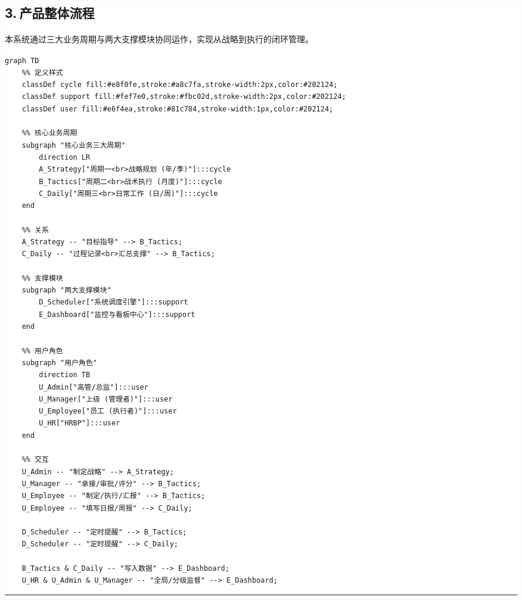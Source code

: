 
## **3. 产品整体流程**

本系统通过三大业务周期与两大支撑模块协同运作，实现从战略到执行的闭环管理。

```mermaid
graph TD
    %% 定义样式
    classDef cycle fill:#e8f0fe,stroke:#a8c7fa,stroke-width:2px,color:#202124;
    classDef support fill:#fef7e0,stroke:#fbc02d,stroke-width:2px,color:#202124;
    classDef user fill:#e6f4ea,stroke:#81c784,stroke-width:1px,color:#202124;

    %% 核心业务周期
    subgraph "核心业务三大周期"
        direction LR
        A_Strategy["周期一<br>战略规划 (年/季)"]:::cycle
        B_Tactics["周期二<br>战术执行 (月度)"]:::cycle
        C_Daily["周期三<br>日常工作 (日/周)"]:::cycle
    end

    %% 关系
    A_Strategy -- "目标指导" --> B_Tactics;
    C_Daily -- "过程记录<br>汇总支撑" --> B_Tactics;

    %% 支撑模块
    subgraph "两大支撑模块"
        D_Scheduler["系统调度引擎"]:::support
        E_Dashboard["监控与看板中心"]:::support
    end
    
    %% 用户角色
    subgraph "用户角色"
        direction TB
        U_Admin["高管/总监"]:::user
        U_Manager["上级 (管理者)"]:::user
        U_Employee["员工 (执行者)"]:::user
        U_HR["HRBP"]:::user
    end

    %% 交互
    U_Admin -- "制定战略" --> A_Strategy;
    U_Manager -- "承接/审批/评分" --> B_Tactics;
    U_Employee -- "制定/执行/汇报" --> B_Tactics;
    U_Employee -- "填写日报/周报" --> C_Daily;

    D_Scheduler -- "定时提醒" --> B_Tactics;
    D_Scheduler -- "定时提醒" --> C_Daily;

    B_Tactics & C_Daily -- "写入数据" --> E_Dashboard;
    U_HR & U_Admin & U_Manager -- "全局/分级监督" --> E_Dashboard;
```

---